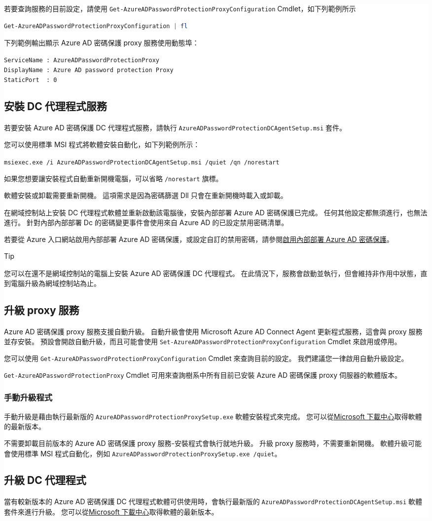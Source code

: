 若要查詢服務的目前設定，請使用 `Get-AzureADPasswordProtectionProxyConfiguration` Cmdlet，如下列範例所示

```powershell
Get-AzureADPasswordProtectionProxyConfiguration | fl
```

下列範例輸出顯示 Azure AD 密碼保護 proxy 服務使用動態埠：

```output
ServiceName : AzureADPasswordProtectionProxy
DisplayName : Azure AD password protection Proxy
StaticPort  : 0
```

## <a name="install-the-dc-agent-service"></a>安裝 DC 代理程式服務

若要安裝 Azure AD 密碼保護 DC 代理程式服務，請執行 `AzureADPasswordProtectionDCAgentSetup.msi` 套件。

您可以使用標準 MSI 程式將軟體安裝自動化，如下列範例所示：

```console
msiexec.exe /i AzureADPasswordProtectionDCAgentSetup.msi /quiet /qn /norestart
```

如果您想要讓安裝程式自動重新開機電腦，可以省略 `/norestart` 旗標。

軟體安裝或卸載需要重新開機。 這項需求是因為密碼篩選 Dll 只會在重新開機時載入或卸載。

在網域控制站上安裝 DC 代理程式軟體並重新啟動該電腦後，安裝內部部署 Azure AD 密碼保護已完成。 任何其他設定都無須進行，也無法進行。 針對內部內部部署 Dc 的密碼變更事件會使用來自 Azure AD 的已設定禁用密碼清單。

若要從 Azure 入口網站啟用內部部署 Azure AD 密碼保護，或設定自訂的禁用密碼，請參閱[啟用內部部署 Azure AD 密碼保護](howto-password-ban-bad-on-premises-operations.md)。

> [!TIP]
> 您可以在還不是網域控制站的電腦上安裝 Azure AD 密碼保護 DC 代理程式。 在此情況下，服務會啟動並執行，但會維持非作用中狀態，直到電腦升級為網域控制站為止。

## <a name="upgrading-the-proxy-service"></a>升級 proxy 服務

Azure AD 密碼保護 proxy 服務支援自動升級。 自動升級會使用 Microsoft Azure AD Connect Agent 更新程式服務，這會與 proxy 服務並存安裝。 預設會開啟自動升級，而且可能會使用 `Set-AzureADPasswordProtectionProxyConfiguration` Cmdlet 來啟用或停用。

您可以使用 `Get-AzureADPasswordProtectionProxyConfiguration` Cmdlet 來查詢目前的設定。 我們建議您一律啟用自動升級設定。

`Get-AzureADPasswordProtectionProxy` Cmdlet 可用來查詢樹系中所有目前已安裝 Azure AD 密碼保護 proxy 伺服器的軟體版本。

### <a name="manual-upgrade-process"></a>手動升級程式

手動升級是藉由執行最新版的 `AzureADPasswordProtectionProxySetup.exe` 軟體安裝程式來完成。 您可以從[Microsoft 下載中心](https://www.microsoft.com/download/details.aspx?id=57071)取得軟體的最新版本。

不需要卸載目前版本的 Azure AD 密碼保護 proxy 服務-安裝程式會執行就地升級。 升級 proxy 服務時，不需要重新開機。 軟體升級可能會使用標準 MSI 程式自動化，例如 `AzureADPasswordProtectionProxySetup.exe /quiet`。

## <a name="upgrading-the-dc-agent"></a>升級 DC 代理程式

當有較新版本的 Azure AD 密碼保護 DC 代理程式軟體可供使用時，會執行最新版的 `AzureADPasswordProtectionDCAgentSetup.msi` 軟體套件來進行升級。 您可以從[Microsoft 下載中心](https://www.microsoft.com/download/details.aspx?id=57071)取得軟體的最新版本。
